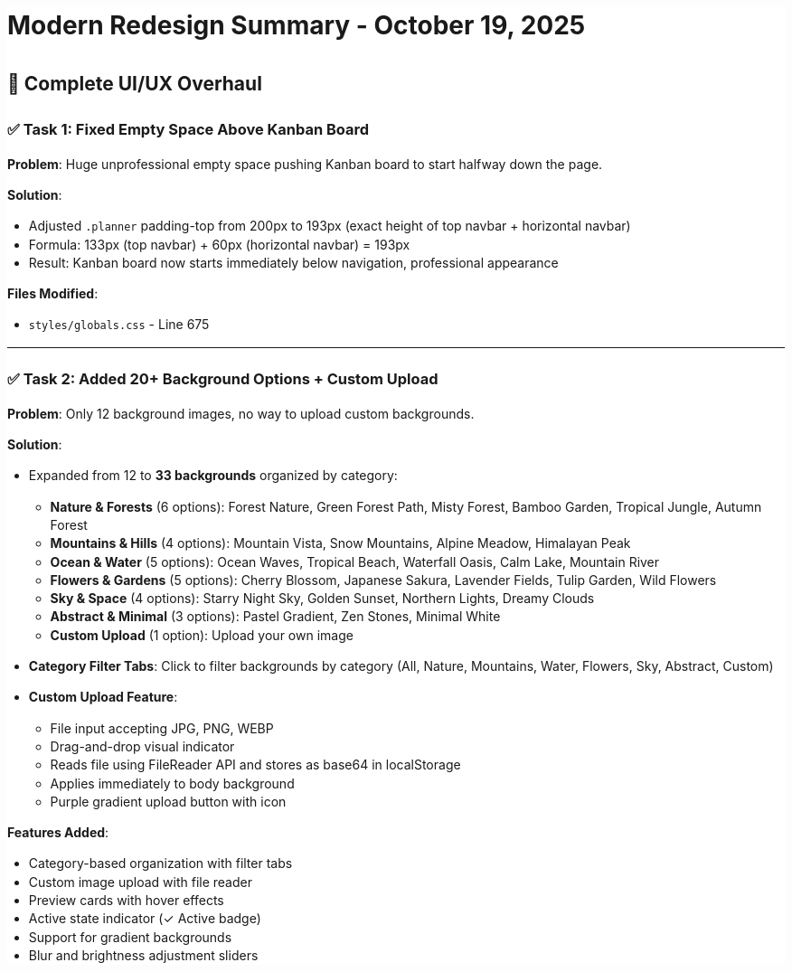 # Modern Redesign Summary - October 19, 2025

## 🎨 Complete UI/UX Overhaul

### ✅ Task 1: Fixed Empty Space Above Kanban Board
**Problem**: Huge unprofessional empty space pushing Kanban board to start halfway down the page.

**Solution**:
- Adjusted `.planner` padding-top from 200px to 193px (exact height of top navbar + horizontal navbar)
- Formula: 133px (top navbar) + 60px (horizontal navbar) = 193px
- Result: Kanban board now starts immediately below navigation, professional appearance

**Files Modified**:
- `styles/globals.css` - Line 675

---

### ✅ Task 2: Added 20+ Background Options + Custom Upload
**Problem**: Only 12 background images, no way to upload custom backgrounds.

**Solution**:
- Expanded from 12 to **33 backgrounds** organized by category:
  - **Nature & Forests** (6 options): Forest Nature, Green Forest Path, Misty Forest, Bamboo Garden, Tropical Jungle, Autumn Forest
  - **Mountains & Hills** (4 options): Mountain Vista, Snow Mountains, Alpine Meadow, Himalayan Peak
  - **Ocean & Water** (5 options): Ocean Waves, Tropical Beach, Waterfall Oasis, Calm Lake, Mountain River
  - **Flowers & Gardens** (5 options): Cherry Blossom, Japanese Sakura, Lavender Fields, Tulip Garden, Wild Flowers
  - **Sky & Space** (4 options): Starry Night Sky, Golden Sunset, Northern Lights, Dreamy Clouds
  - **Abstract & Minimal** (3 options): Pastel Gradient, Zen Stones, Minimal White
  - **Custom Upload** (1 option): Upload your own image

- **Category Filter Tabs**: Click to filter backgrounds by category (All, Nature, Mountains, Water, Flowers, Sky, Abstract, Custom)
- **Custom Upload Feature**:
  - File input accepting JPG, PNG, WEBP
  - Drag-and-drop visual indicator
  - Reads file using FileReader API and stores as base64 in localStorage
  - Applies immediately to body background
  - Purple gradient upload button with icon

**Features Added**:
- Category-based organization with filter tabs
- Custom image upload with file reader
- Preview cards with hover effects
- Active state indicator (✓ Active badge)
- Support for gradient backgrounds
- Blur and brightness adjustment sliders
